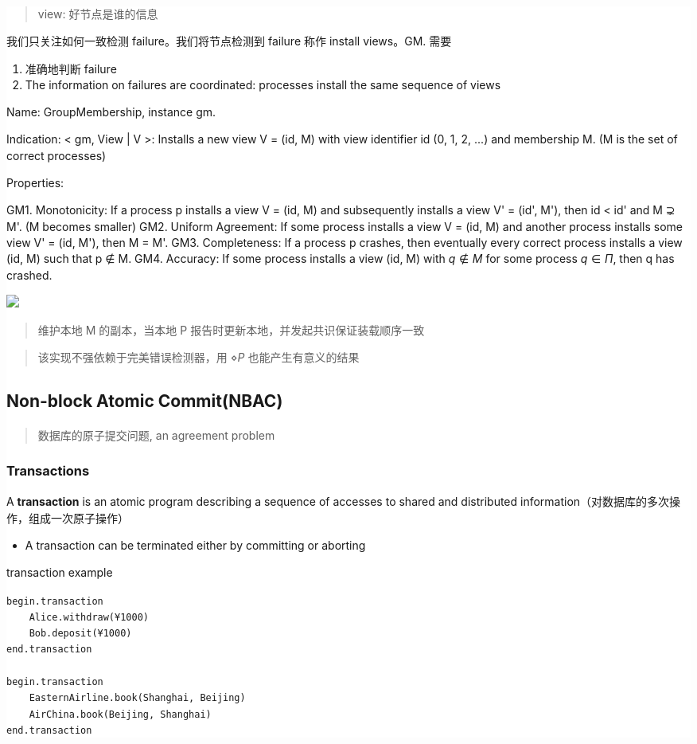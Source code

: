 > view: 好节点是谁的信息

我们只关注如何一致检测 failure。我们将节点检测到 failure 称作 install views。GM. 需要

1. 准确地判断 failure 
2. The information on failures are coordinated: processes install the same sequence of views

Name: GroupMembership, instance gm.

Indication: < gm, View | V >: Installs a new view V = (id, M) with view identifier id (0, 1, 2, ...) and membership M. (M is the set of correct processes)

Properties:

GM1. Monotonicity: If a process p installs a view V = (id, M) and subsequently installs a view V' = (id', M'), then id < id' and M ⊋ M'. (M becomes smaller)
GM2. Uniform Agreement: If some process installs a view V = (id, M) and another process installs some view V' = (id, M'), then M = M'.
GM3. Completeness: If a process p crashes, then eventually every correct process installs a view (id, M) such that p ∉ M.
GM4. Accuracy: If some process installs a view (id, M) with $q \notin M$ for some process $q\in \Pi$, then q has crashed.







![](https://notes.sjtu.edu.cn/uploads/upload_a0d56da087c337e5caa42228635b8660.png)




> 维护本地 M 的副本，当本地 P 报告时更新本地，并发起共识保证装载顺序一致 

> 该实现不强依赖于完美错误检测器，用 $\diamond P$ 也能产生有意义的结果


## Non-block Atomic Commit(NBAC)

> 数据库的原子提交问题, an agreement problem


### Transactions

A **transaction** is an atomic program describing a sequence of accesses to shared and distributed information（对数据库的多次操作，组成一次原子操作）

- A transaction can be terminated either by committing or aborting


transaction example

```verilog=
begin.transaction
	Alice.withdraw(¥1000)
	Bob.deposit(¥1000)
end.transaction

begin.transaction
	EasternAirline.book(Shanghai, Beijing)
	AirChina.book(Beijing, Shanghai)
end.transaction
```
